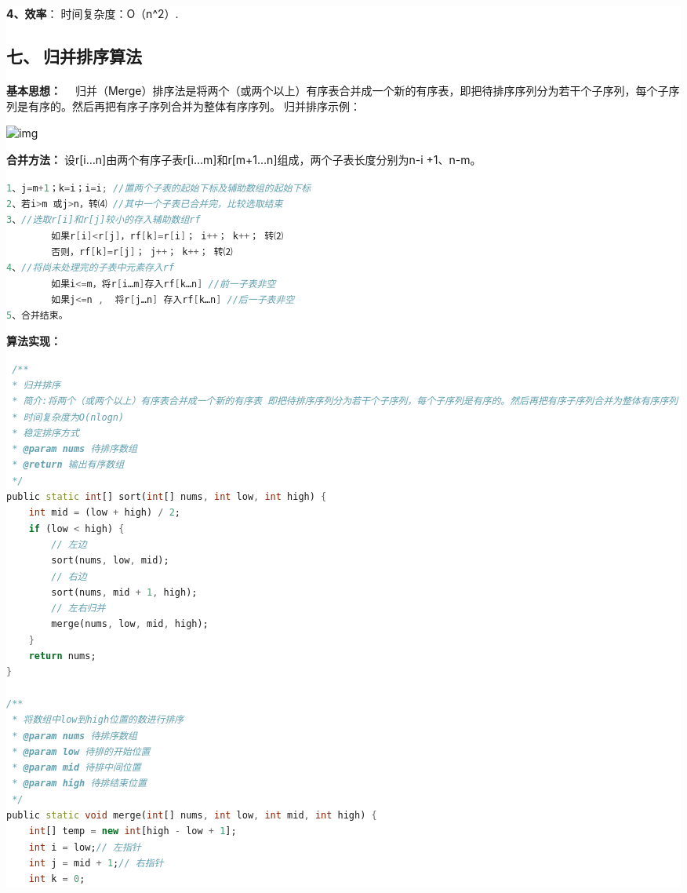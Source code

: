**4、效率**：
 时间复杂度：O（n^2）.

## 七、 归并排序算法

**基本思想：**
 　归并（Merge）排序法是将两个（或两个以上）有序表合并成一个新的有序表，即把待排序序列分为若干个子序列，每个子序列是有序的。然后再把有序子序列合并为整体有序序列。
 归并排序示例：

![img](https:////upload-images.jianshu.io/upload_images/196518-4281c79eb1d8bbd2.jpg)


**合并方法：**
 设r[i…n]由两个有序子表r[i…m]和r[m+1…n]组成，两个子表长度分别为n-i +1、n-m。





```cpp
1、j=m+1；k=i；i=i; //置两个子表的起始下标及辅助数组的起始下标
2、若i>m 或j>n，转⑷ //其中一个子表已合并完，比较选取结束
3、//选取r[i]和r[j]较小的存入辅助数组rf
        如果r[i]<r[j]，rf[k]=r[i]； i++； k++； 转⑵
        否则，rf[k]=r[j]； j++； k++； 转⑵
4、//将尚未处理完的子表中元素存入rf
        如果i<=m，将r[i…m]存入rf[k…n] //前一子表非空
        如果j<=n ,  将r[j…n] 存入rf[k…n] //后一子表非空
5、合并结束。
```

**算法实现：**



```dart
 /**
 * 归并排序
 * 简介:将两个（或两个以上）有序表合并成一个新的有序表 即把待排序序列分为若干个子序列，每个子序列是有序的。然后再把有序子序列合并为整体有序序列
 * 时间复杂度为O(nlogn)
 * 稳定排序方式
 * @param nums 待排序数组
 * @return 输出有序数组
 */
public static int[] sort(int[] nums, int low, int high) {
    int mid = (low + high) / 2;
    if (low < high) {
        // 左边
        sort(nums, low, mid);
        // 右边
        sort(nums, mid + 1, high);
        // 左右归并
        merge(nums, low, mid, high);
    }
    return nums;
}

/**
 * 将数组中low到high位置的数进行排序
 * @param nums 待排序数组
 * @param low 待排的开始位置
 * @param mid 待排中间位置
 * @param high 待排结束位置
 */
public static void merge(int[] nums, int low, int mid, int high) {
    int[] temp = new int[high - low + 1];
    int i = low;// 左指针
    int j = mid + 1;// 右指针
    int k = 0;
```